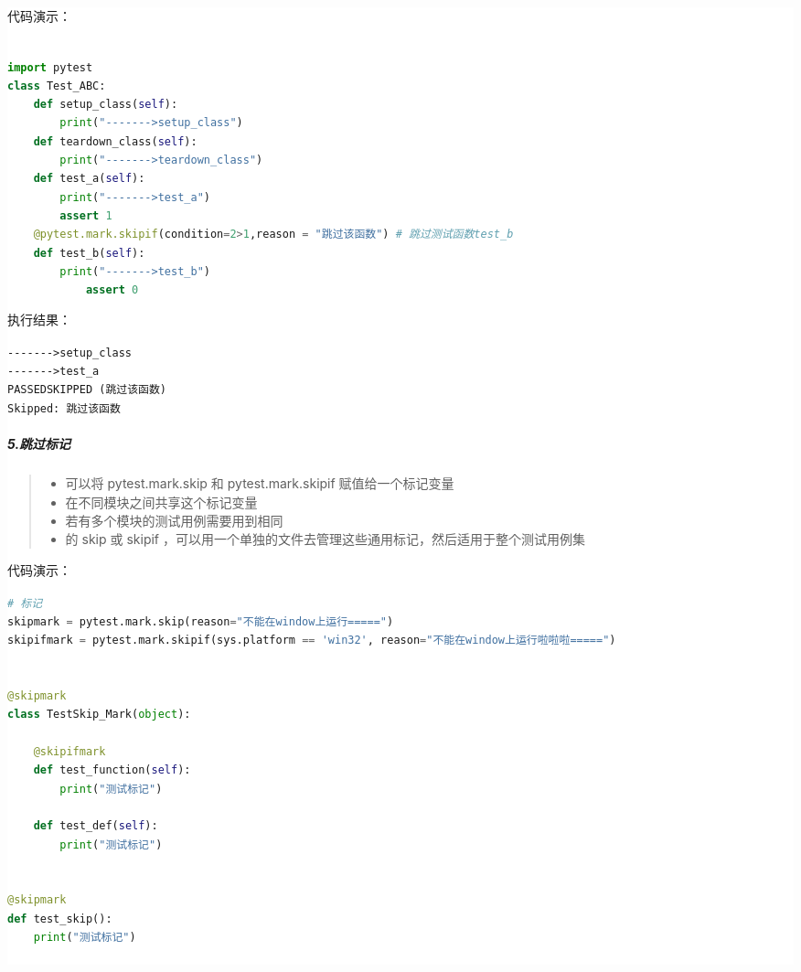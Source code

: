 代码演示：

```python
 
import pytest
class Test_ABC:
    def setup_class(self):
        print("------->setup_class")
    def teardown_class(self):
        print("------->teardown_class")
    def test_a(self):
        print("------->test_a")
        assert 1
    @pytest.mark.skipif(condition=2>1,reason = "跳过该函数") # 跳过测试函数test_b
    def test_b(self):
        print("------->test_b")
            assert 0
```

执行结果：

```text
------->setup_class
------->test_a
PASSEDSKIPPED (跳过该函数)
Skipped: 跳过该函数
```

##### 5.跳过标记

>- 可以将 pytest.mark.skip 和 pytest.mark.skipif 赋值给一个标记变量
>- 在不同模块之间共享这个标记变量
>- 若有多个模块的测试用例需要用到相同
>- 的 skip 或 skipif ，可以用一个单独的文件去管理这些通用标记，然后适用于整个测试用例集

代码演示：

```python
# 标记
skipmark = pytest.mark.skip(reason="不能在window上运行=====")
skipifmark = pytest.mark.skipif(sys.platform == 'win32', reason="不能在window上运行啦啦啦=====")
 
 
@skipmark
class TestSkip_Mark(object):
 
    @skipifmark
    def test_function(self):
        print("测试标记")
 
    def test_def(self):
        print("测试标记")
 
 
@skipmark
def test_skip():
    print("测试标记")
 
```
